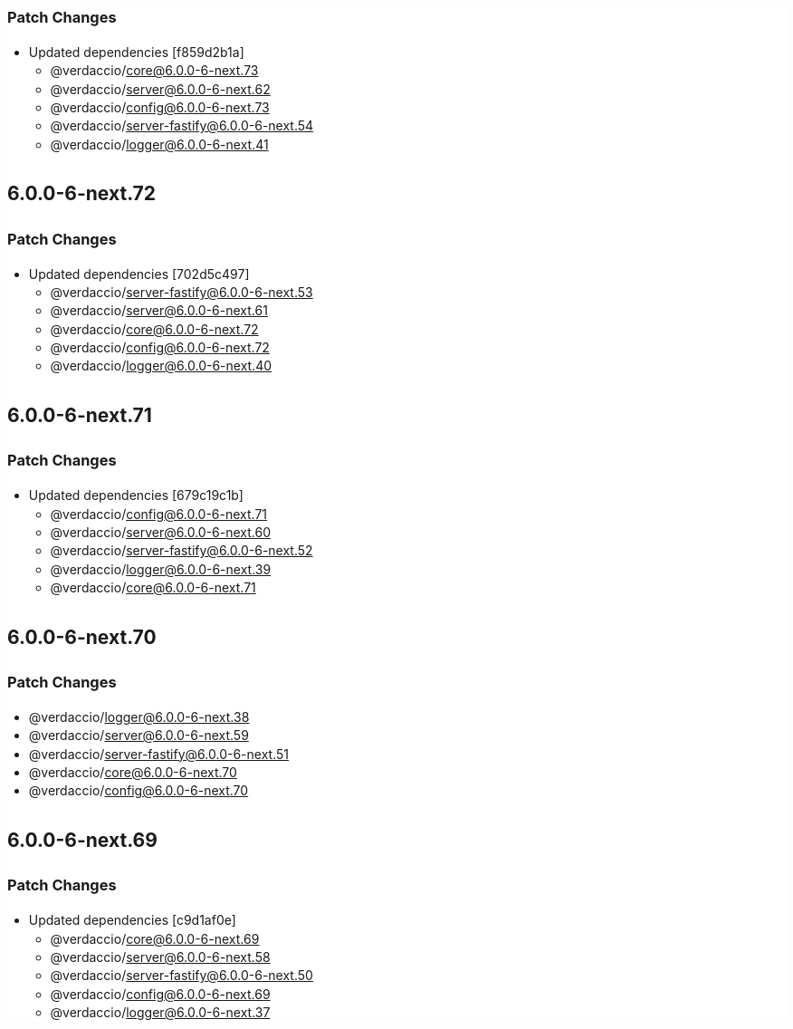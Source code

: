 ### Patch Changes

- Updated dependencies [f859d2b1a]
  - @verdaccio/core@6.0.0-6-next.73
  - @verdaccio/server@6.0.0-6-next.62
  - @verdaccio/config@6.0.0-6-next.73
  - @verdaccio/server-fastify@6.0.0-6-next.54
  - @verdaccio/logger@6.0.0-6-next.41

## 6.0.0-6-next.72

### Patch Changes

- Updated dependencies [702d5c497]
  - @verdaccio/server-fastify@6.0.0-6-next.53
  - @verdaccio/server@6.0.0-6-next.61
  - @verdaccio/core@6.0.0-6-next.72
  - @verdaccio/config@6.0.0-6-next.72
  - @verdaccio/logger@6.0.0-6-next.40

## 6.0.0-6-next.71

### Patch Changes

- Updated dependencies [679c19c1b]
  - @verdaccio/config@6.0.0-6-next.71
  - @verdaccio/server@6.0.0-6-next.60
  - @verdaccio/server-fastify@6.0.0-6-next.52
  - @verdaccio/logger@6.0.0-6-next.39
  - @verdaccio/core@6.0.0-6-next.71

## 6.0.0-6-next.70

### Patch Changes

- @verdaccio/logger@6.0.0-6-next.38
- @verdaccio/server@6.0.0-6-next.59
- @verdaccio/server-fastify@6.0.0-6-next.51
- @verdaccio/core@6.0.0-6-next.70
- @verdaccio/config@6.0.0-6-next.70

## 6.0.0-6-next.69

### Patch Changes

- Updated dependencies [c9d1af0e]
  - @verdaccio/core@6.0.0-6-next.69
  - @verdaccio/server@6.0.0-6-next.58
  - @verdaccio/server-fastify@6.0.0-6-next.50
  - @verdaccio/config@6.0.0-6-next.69
  - @verdaccio/logger@6.0.0-6-next.37
